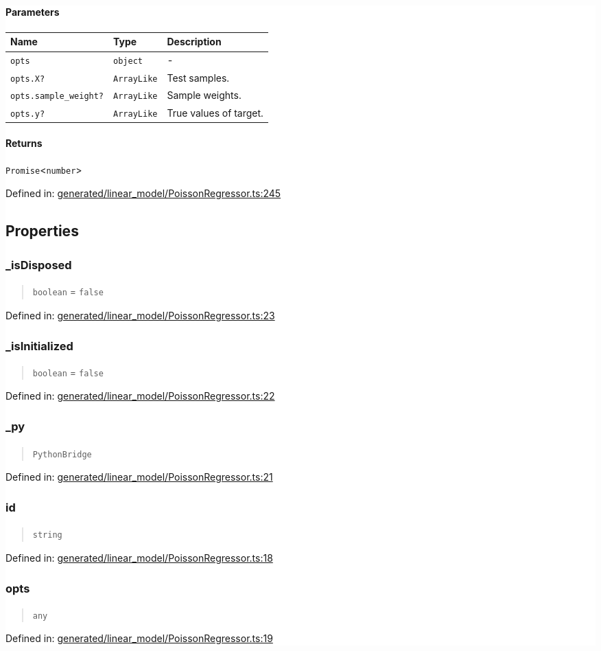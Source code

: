 #### Parameters

| Name | Type | Description |
| :------ | :------ | :------ |
| `opts` | `object` | - |
| `opts.X?` | `ArrayLike` | Test samples. |
| `opts.sample_weight?` | `ArrayLike` | Sample weights. |
| `opts.y?` | `ArrayLike` | True values of target. |

#### Returns

`Promise`\<`number`\>

Defined in:  [generated/linear\_model/PoissonRegressor.ts:245](https://github.com/transitive-bullshit/scikit-learn-ts/blob/22af0e7/packages/sklearn/src/generated/linear_model/PoissonRegressor.ts#L245)

## Properties

### \_isDisposed

> `boolean`  = `false`

Defined in:  [generated/linear\_model/PoissonRegressor.ts:23](https://github.com/transitive-bullshit/scikit-learn-ts/blob/22af0e7/packages/sklearn/src/generated/linear_model/PoissonRegressor.ts#L23)

### \_isInitialized

> `boolean`  = `false`

Defined in:  [generated/linear\_model/PoissonRegressor.ts:22](https://github.com/transitive-bullshit/scikit-learn-ts/blob/22af0e7/packages/sklearn/src/generated/linear_model/PoissonRegressor.ts#L22)

### \_py

> `PythonBridge`

Defined in:  [generated/linear\_model/PoissonRegressor.ts:21](https://github.com/transitive-bullshit/scikit-learn-ts/blob/22af0e7/packages/sklearn/src/generated/linear_model/PoissonRegressor.ts#L21)

### id

> `string`

Defined in:  [generated/linear\_model/PoissonRegressor.ts:18](https://github.com/transitive-bullshit/scikit-learn-ts/blob/22af0e7/packages/sklearn/src/generated/linear_model/PoissonRegressor.ts#L18)

### opts

> `any`

Defined in:  [generated/linear\_model/PoissonRegressor.ts:19](https://github.com/transitive-bullshit/scikit-learn-ts/blob/22af0e7/packages/sklearn/src/generated/linear_model/PoissonRegressor.ts#L19)
